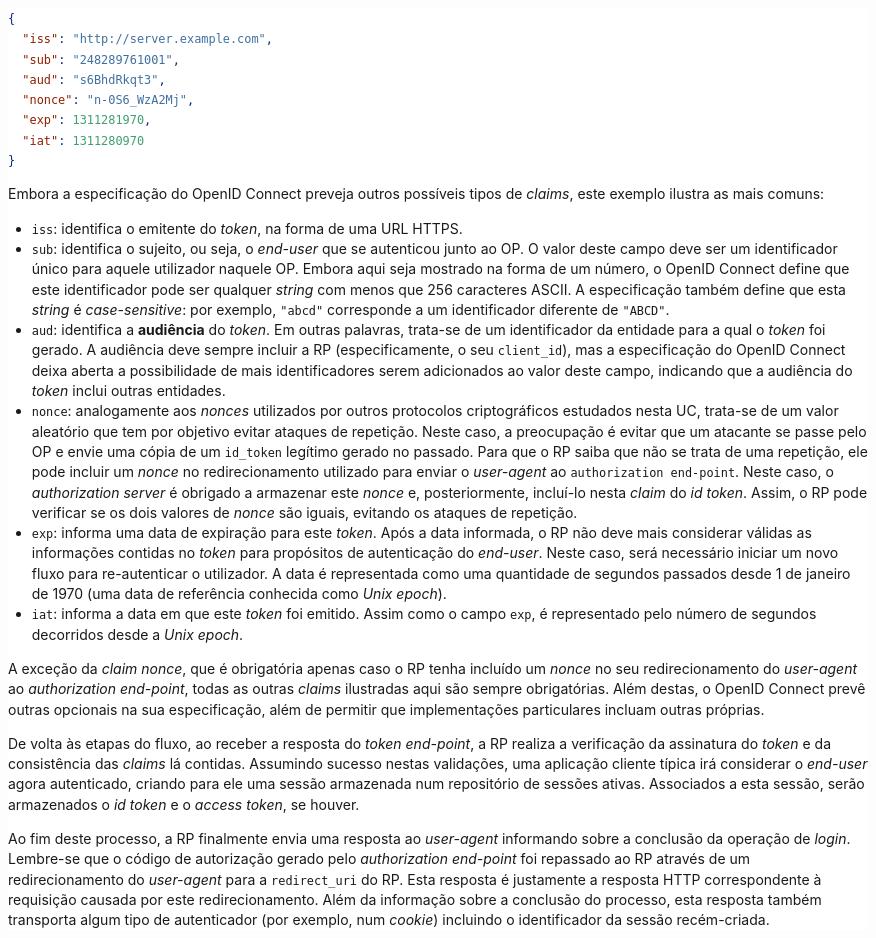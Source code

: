 ```JSON
{
  "iss": "http://server.example.com",
  "sub": "248289761001",
  "aud": "s6BhdRkqt3",
  "nonce": "n-0S6_WzA2Mj",
  "exp": 1311281970,
  "iat": 1311280970
}
```

Embora a especificação do OpenID Connect preveja outros possíveis tipos de *claims*, este exemplo ilustra as mais comuns:

- `iss`: identifica o emitente do *token*, na forma de uma URL HTTPS.
- `sub`: identifica o sujeito, ou seja, o *end-user* que se autenticou junto ao OP. O valor deste campo deve ser um identificador único para aquele utilizador naquele OP. Embora aqui seja mostrado na forma de um número, o OpenID Connect define que este identificador pode ser qualquer *string* com menos que 256 caracteres ASCII. A especificação também define que esta *string* é *case-sensitive*: por exemplo, `"abcd"` corresponde a um identificador diferente de `"ABCD"`.
- `aud`: identifica a **audiência** do *token*. Em outras palavras, trata-se de um identificador da entidade para a qual o *token* foi gerado. A audiência deve sempre incluir a RP (especificamente, o seu `client_id`), mas a especificação do OpenID Connect deixa aberta a possibilidade de mais identificadores serem adicionados ao valor deste campo, indicando que a audiência do *token* inclui outras entidades.
- `nonce`: analogamente aos *nonces* utilizados por outros protocolos criptográficos estudados nesta UC, trata-se de um valor aleatório que tem por objetivo evitar ataques de repetição. Neste caso, a preocupação é evitar que um atacante se passe pelo OP e envie uma cópia de um `id_token` legítimo gerado no passado. Para que o RP saiba que não se trata de uma repetição, ele pode incluir um *nonce* no redirecionamento utilizado para enviar o *user-agent* ao `authorization end-point`. Neste caso, o *authorization server* é obrigado a armazenar este *nonce* e, posteriormente, incluí-lo nesta *claim* do *id token*. Assim, o RP pode verificar se os dois valores de *nonce* são iguais, evitando os ataques de repetição.
- `exp`: informa uma data de expiração para este *token*. Após a data informada, o RP não deve mais considerar válidas as informações contidas no *token* para propósitos de autenticação do *end-user*. Neste caso, será necessário iniciar um novo fluxo para re-autenticar o utilizador. A data é representada como uma quantidade de segundos passados desde 1 de janeiro de 1970 (uma data de referência conhecida como *Unix epoch*).
- `iat`: informa a data em que este *token* foi emitido. Assim como o campo `exp`, é representado pelo número de segundos decorridos desde a *Unix epoch*.

A exceção da *claim* *nonce*, que é obrigatória apenas caso o RP tenha incluído um *nonce* no seu redirecionamento do *user-agent* ao *authorization end-point*, todas as outras *claims* ilustradas aqui são sempre obrigatórias. Além destas, o OpenID Connect prevê outras opcionais na sua especificação, além de permitir que implementações particulares incluam outras próprias.

De volta às etapas do fluxo, ao receber a resposta do *token end-point*, a RP realiza a verificação da assinatura do *token* e da consistência das *claims* lá contidas. Assumindo sucesso nestas validações, uma aplicação cliente típica irá considerar o *end-user* agora autenticado, criando para ele uma sessão armazenada num repositório de sessões ativas. Associados a esta sessão, serão armazenados o *id token* e o *access token*, se houver.

Ao fim deste processo, a RP finalmente envia uma resposta ao *user-agent* informando sobre a conclusão da operação de *login*. Lembre-se que o código de autorização gerado pelo *authorization end-point* foi repassado ao RP através de um redirecionamento do *user-agent* para a `redirect_uri` do RP. Esta resposta é justamente a resposta HTTP correspondente à requisição causada por este redirecionamento. Além da informação sobre a conclusão do processo, esta resposta também transporta algum tipo de autenticador (por exemplo, num *cookie*) incluindo o identificador da sessão recém-criada. 
